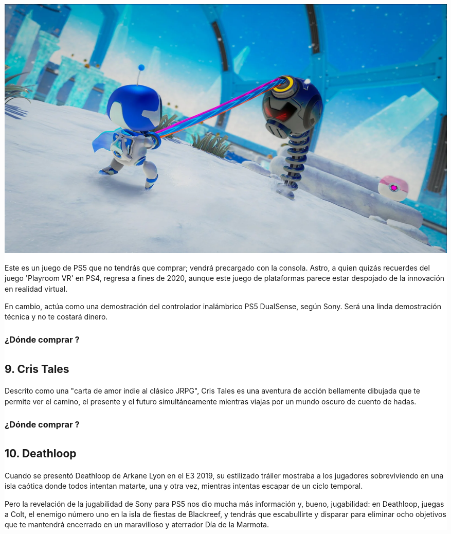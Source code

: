 ![Astros Playroom](/assets/img/videojuegos/astros-playroom.webp "Astros Playroom")

Este es un juego de PS5 que no tendrás que comprar; vendrá precargado con la consola. Astro, a quien quizás recuerdes del juego 'Playroom VR' en PS4, regresa a fines de 2020, aunque este juego de plataformas parece estar despojado de la innovación en realidad virtual.

En cambio, actúa como una demostración del controlador inalámbrico PS5 DualSense, según Sony. Será una linda demostración técnica y no te costará dinero.

### ¿Dónde comprar ?

## 9. **Cris Tales**

Descrito como una "carta de amor indie al clásico JRPG", Cris Tales es una aventura de acción bellamente dibujada que te permite ver el camino, el presente y el futuro simultáneamente mientras viajas por un mundo oscuro de cuento de hadas.

### ¿Dónde comprar ?

## 10. **Deathloop**

Cuando se presentó Deathloop de Arkane Lyon en el E3 2019, su estilizado tráiler mostraba a los jugadores sobreviviendo en una isla caótica donde todos intentan matarte, una y otra vez, mientras intentas escapar de un ciclo temporal.

Pero la revelación de la jugabilidad de Sony para PS5 nos dio mucha más información y, bueno, jugabilidad: en Deathloop, juegas a Colt, el enemigo número uno en la isla de fiestas de Blackreef, y tendrás que escabullirte y disparar para eliminar ocho objetivos que te mantendrá encerrado en un maravilloso y aterrador Día de la Marmota.
